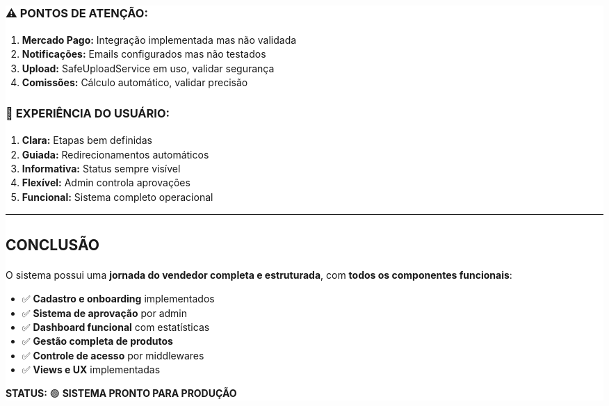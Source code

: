 ### ⚠️ **PONTOS DE ATENÇÃO:**
1. **Mercado Pago:** Integração implementada mas não validada
2. **Notificações:** Emails configurados mas não testados  
3. **Upload:** SafeUploadService em uso, validar segurança
4. **Comissões:** Cálculo automático, validar precisão

### 🎯 **EXPERIÊNCIA DO USUÁRIO:**
1. **Clara:** Etapas bem definidas
2. **Guiada:** Redirecionamentos automáticos  
3. **Informativa:** Status sempre visível
4. **Flexível:** Admin controla aprovações
5. **Funcional:** Sistema completo operacional

---

## CONCLUSÃO

O sistema possui uma **jornada do vendedor completa e estruturada**, com **todos os componentes funcionais**:

- ✅ **Cadastro e onboarding** implementados
- ✅ **Sistema de aprovação** por admin
- ✅ **Dashboard funcional** com estatísticas  
- ✅ **Gestão completa de produtos**
- ✅ **Controle de acesso** por middlewares
- ✅ **Views e UX** implementadas

**STATUS:** 🟢 **SISTEMA PRONTO PARA PRODUÇÃO**